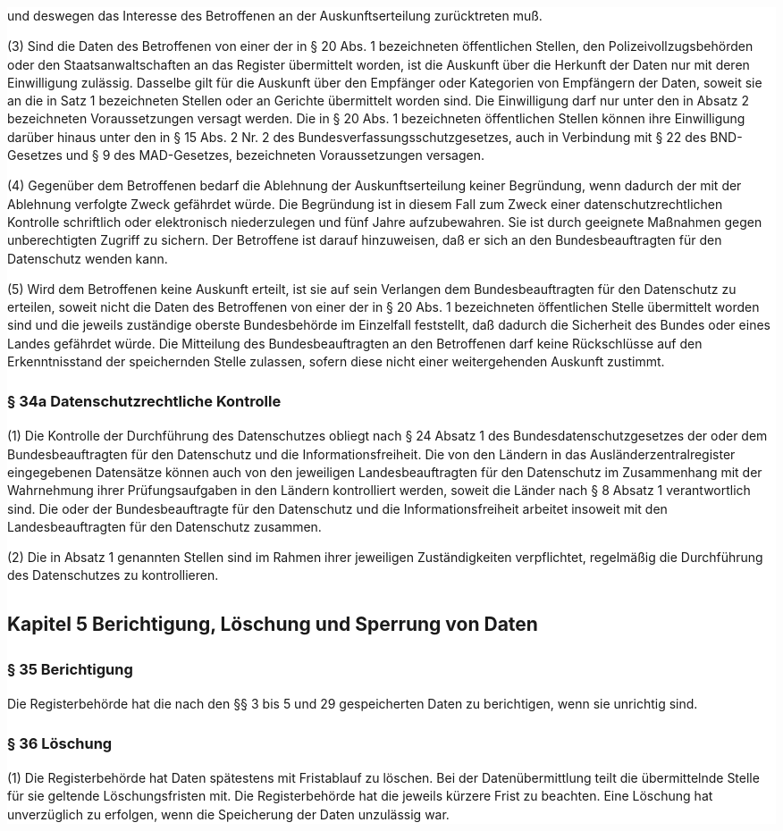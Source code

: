 und deswegen das Interesse des Betroffenen an der Auskunftserteilung zurücktreten muß.

(3) Sind die Daten des Betroffenen von einer der in § 20 Abs. 1 bezeichneten öffentlichen Stellen, den Polizeivollzugsbehörden oder den Staatsanwaltschaften an das Register übermittelt worden, ist die Auskunft über die Herkunft der Daten nur mit deren Einwilligung zulässig. Dasselbe gilt für die Auskunft über den Empfänger oder Kategorien von Empfängern der Daten, soweit sie an die in Satz 1 bezeichneten Stellen oder an Gerichte übermittelt worden sind. Die Einwilligung darf nur unter den in Absatz 2 bezeichneten Voraussetzungen versagt werden. Die in § 20 Abs. 1 bezeichneten öffentlichen Stellen können ihre Einwilligung darüber hinaus unter den in § 15 Abs. 2 Nr. 2 des Bundesverfassungsschutzgesetzes, auch in Verbindung mit § 22 des BND-Gesetzes und § 9 des MAD-Gesetzes, bezeichneten Voraussetzungen versagen.

(4) Gegenüber dem Betroffenen bedarf die Ablehnung der Auskunftserteilung keiner Begründung, wenn dadurch der mit der Ablehnung verfolgte Zweck gefährdet würde. Die Begründung ist in diesem Fall zum Zweck einer datenschutzrechtlichen Kontrolle schriftlich oder elektronisch niederzulegen und fünf Jahre aufzubewahren. Sie ist durch geeignete Maßnahmen gegen unberechtigten Zugriff zu sichern. Der Betroffene ist darauf hinzuweisen, daß er sich an den Bundesbeauftragten für den Datenschutz wenden kann.

(5) Wird dem Betroffenen keine Auskunft erteilt, ist sie auf sein Verlangen dem Bundesbeauftragten für den Datenschutz zu erteilen, soweit nicht die Daten des Betroffenen von einer der in § 20 Abs. 1 bezeichneten öffentlichen Stelle übermittelt worden sind und die jeweils zuständige oberste Bundesbehörde im Einzelfall feststellt, daß dadurch die Sicherheit des Bundes oder eines Landes gefährdet würde. Die Mitteilung des Bundesbeauftragten an den Betroffenen darf keine Rückschlüsse auf den Erkenntnisstand der speichernden Stelle zulassen, sofern diese nicht einer weitergehenden Auskunft zustimmt.

### § 34a Datenschutzrechtliche Kontrolle

(1) Die Kontrolle der Durchführung des Datenschutzes obliegt nach § 24 Absatz 1 des Bundesdatenschutzgesetzes der oder dem Bundesbeauftragten für den Datenschutz und die Informationsfreiheit. Die von den Ländern in das Ausländerzentralregister eingegebenen Datensätze können auch von den jeweiligen Landesbeauftragten für den Datenschutz im Zusammenhang mit der Wahrnehmung ihrer Prüfungsaufgaben in den Ländern kontrolliert werden, soweit die Länder nach § 8 Absatz 1 verantwortlich sind. Die oder der Bundesbeauftragte für den Datenschutz und die Informationsfreiheit arbeitet insoweit mit den Landesbeauftragten für den Datenschutz zusammen.

(2) Die in Absatz 1 genannten Stellen sind im Rahmen ihrer jeweiligen Zuständigkeiten verpflichtet, regelmäßig die Durchführung des Datenschutzes zu kontrollieren.

Kapitel 5 Berichtigung, Löschung und Sperrung von Daten
-------------------------------------------------------

### 

### § 35 Berichtigung

Die Registerbehörde hat die nach den §§ 3 bis 5 und 29 gespeicherten Daten zu berichtigen, wenn sie unrichtig sind.

### § 36 Löschung

(1) Die Registerbehörde hat Daten spätestens mit Fristablauf zu löschen. Bei der Datenübermittlung teilt die übermittelnde Stelle für sie geltende Löschungsfristen mit. Die Registerbehörde hat die jeweils kürzere Frist zu beachten. Eine Löschung hat unverzüglich zu erfolgen, wenn die Speicherung der Daten unzulässig war.
